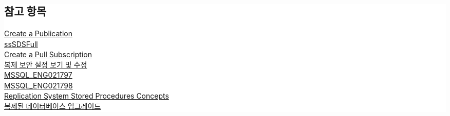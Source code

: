 ## <a name="see-also"></a>참고 항목  
 [Create a Publication](../../../relational-databases/replication/publish/create-a-publication.md)   
 [ssSDSFull](../../../relational-databases/replication/create-a-push-subscription.md)   
 [Create a Pull Subscription](../../../relational-databases/replication/create-a-pull-subscription.md)   
 [복제 보안 설정 보기 및 수정](../../../relational-databases/replication/security/view-and-modify-replication-security-settings.md)   
 [MSSQL_ENG021797](../../../relational-databases/replication/mssql-eng021797.md)   
 [MSSQL_ENG021798](../../../relational-databases/replication/mssql-eng021798.md)   
 [Replication System Stored Procedures Concepts](../../../relational-databases/replication/concepts/replication-system-stored-procedures-concepts.md)   
 [복제된 데이터베이스 업그레이드](../../../database-engine/install-windows/upgrade-replicated-databases.md)  
  
  
